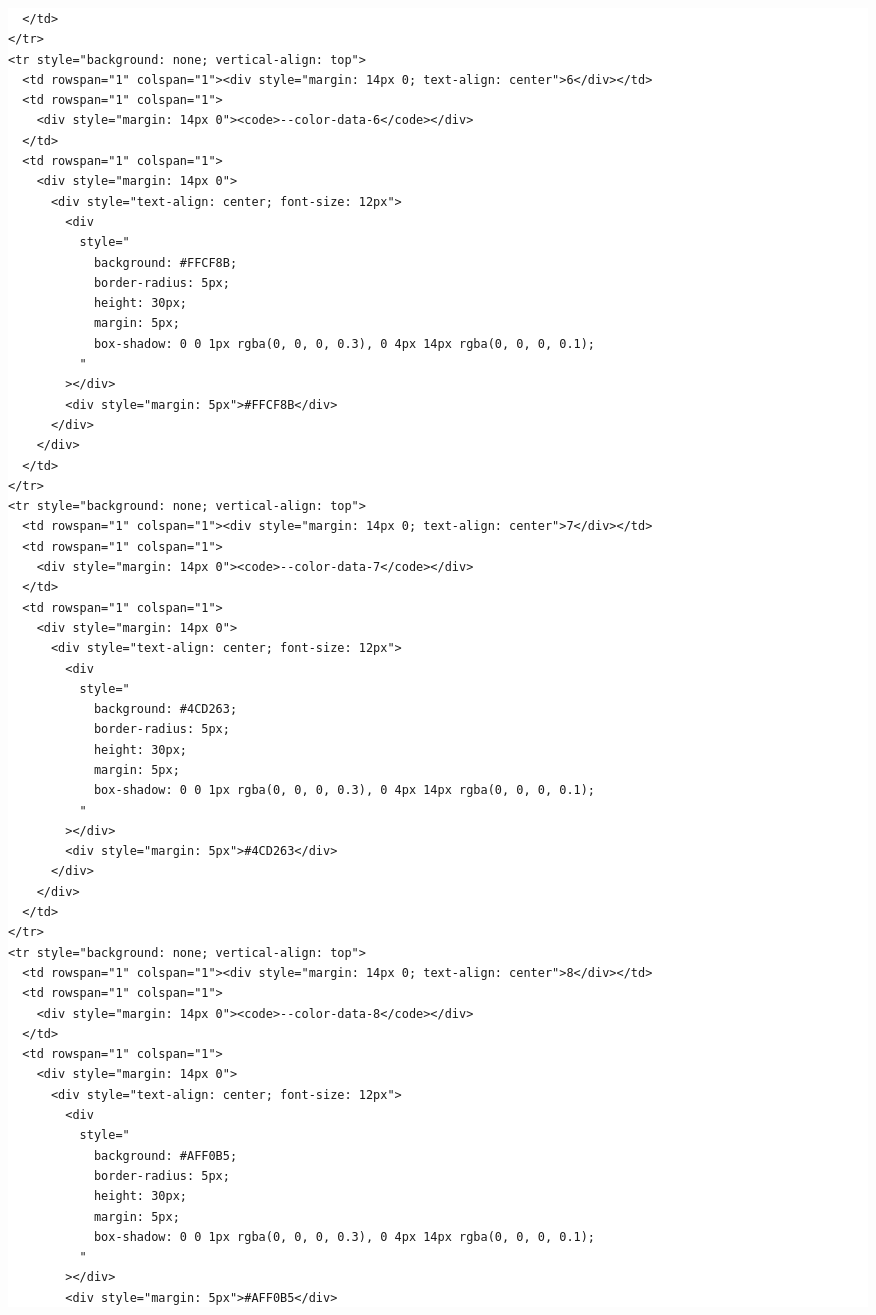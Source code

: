       </td>
    </tr>
    <tr style="background: none; vertical-align: top">
      <td rowspan="1" colspan="1"><div style="margin: 14px 0; text-align: center">6</div></td>
      <td rowspan="1" colspan="1">
        <div style="margin: 14px 0"><code>--color-data-6</code></div>
      </td>
      <td rowspan="1" colspan="1">
        <div style="margin: 14px 0">
          <div style="text-align: center; font-size: 12px">
            <div
              style="
                background: #FFCF8B;
                border-radius: 5px;
                height: 30px;
                margin: 5px;
                box-shadow: 0 0 1px rgba(0, 0, 0, 0.3), 0 4px 14px rgba(0, 0, 0, 0.1);
              "
            ></div>
            <div style="margin: 5px">#FFCF8B</div>
          </div>
        </div>
      </td>
    </tr>
    <tr style="background: none; vertical-align: top">
      <td rowspan="1" colspan="1"><div style="margin: 14px 0; text-align: center">7</div></td>
      <td rowspan="1" colspan="1">
        <div style="margin: 14px 0"><code>--color-data-7</code></div>
      </td>
      <td rowspan="1" colspan="1">
        <div style="margin: 14px 0">
          <div style="text-align: center; font-size: 12px">
            <div
              style="
                background: #4CD263;
                border-radius: 5px;
                height: 30px;
                margin: 5px;
                box-shadow: 0 0 1px rgba(0, 0, 0, 0.3), 0 4px 14px rgba(0, 0, 0, 0.1);
              "
            ></div>
            <div style="margin: 5px">#4CD263</div>
          </div>
        </div>
      </td>
    </tr>
    <tr style="background: none; vertical-align: top">
      <td rowspan="1" colspan="1"><div style="margin: 14px 0; text-align: center">8</div></td>
      <td rowspan="1" colspan="1">
        <div style="margin: 14px 0"><code>--color-data-8</code></div>
      </td>
      <td rowspan="1" colspan="1">
        <div style="margin: 14px 0">
          <div style="text-align: center; font-size: 12px">
            <div
              style="
                background: #AFF0B5;
                border-radius: 5px;
                height: 30px;
                margin: 5px;
                box-shadow: 0 0 1px rgba(0, 0, 0, 0.3), 0 4px 14px rgba(0, 0, 0, 0.1);
              "
            ></div>
            <div style="margin: 5px">#AFF0B5</div>